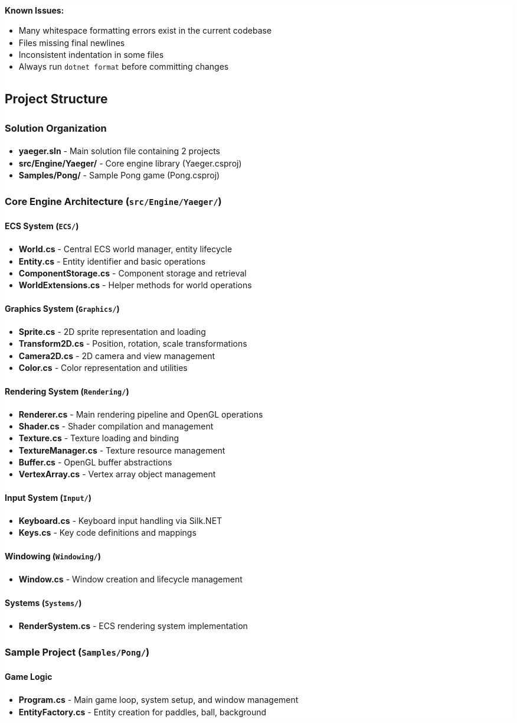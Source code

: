 **Known Issues:**
- Many whitespace formatting errors exist in the current codebase
- Files missing final newlines
- Inconsistent indentation in some files
- Always run `dotnet format` before committing changes

## Project Structure

### Solution Organization
- **yaeger.sln** - Main solution file containing 2 projects
- **src/Engine/Yaeger/** - Core engine library (Yaeger.csproj)
- **Samples/Pong/** - Sample Pong game (Pong.csproj)

### Core Engine Architecture (`src/Engine/Yaeger/`)

#### ECS System (`ECS/`)
- **World.cs** - Central ECS world manager, entity lifecycle
- **Entity.cs** - Entity identifier and basic operations
- **ComponentStorage.cs** - Component storage and retrieval
- **WorldExtensions.cs** - Helper methods for world operations

#### Graphics System (`Graphics/`)
- **Sprite.cs** - 2D sprite representation and loading
- **Transform2D.cs** - Position, rotation, scale transformations
- **Camera2D.cs** - 2D camera and view management
- **Color.cs** - Color representation and utilities

#### Rendering System (`Rendering/`)
- **Renderer.cs** - Main rendering pipeline and OpenGL operations
- **Shader.cs** - Shader compilation and management
- **Texture.cs** - Texture loading and binding
- **TextureManager.cs** - Texture resource management
- **Buffer.cs** - OpenGL buffer abstractions
- **VertexArray.cs** - Vertex array object management

#### Input System (`Input/`)
- **Keyboard.cs** - Keyboard input handling via Silk.NET
- **Keys.cs** - Key code definitions and mappings

#### Windowing (`Windowing/`)
- **Window.cs** - Window creation and lifecycle management

#### Systems (`Systems/`)
- **RenderSystem.cs** - ECS rendering system implementation

### Sample Project (`Samples/Pong/`)

#### Game Logic
- **Program.cs** - Main game loop, system setup, and window management
- **EntityFactory.cs** - Entity creation for paddles, ball, background
